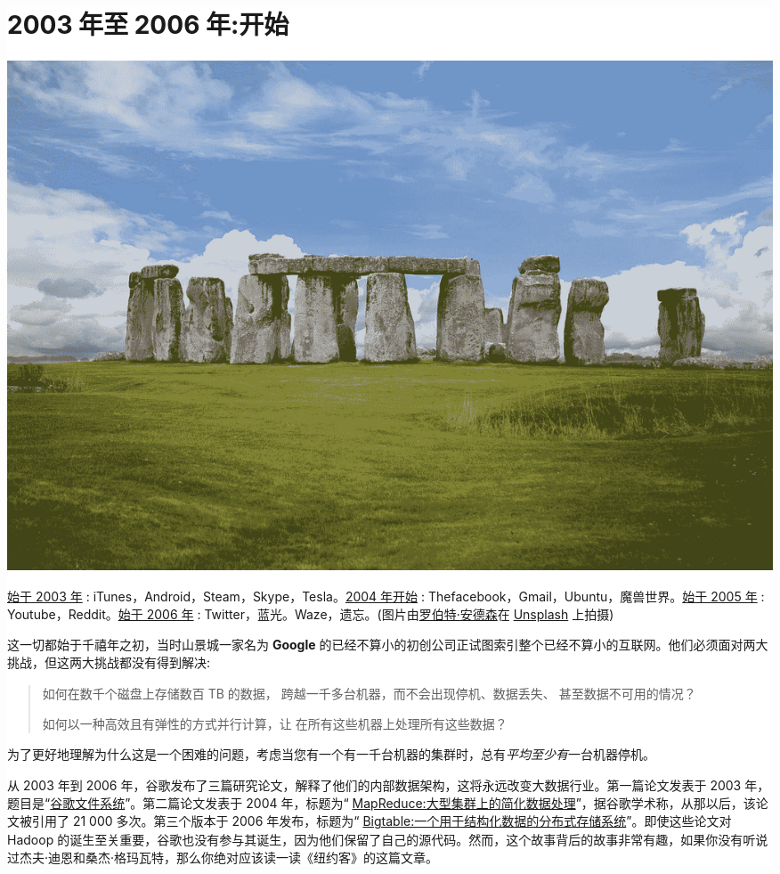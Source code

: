 # 2003 年至 2006 年:开始

![](img/ec07b7cbe9d6aec49ee568eb3fe518ed.png)

[始于 2003 年](https://www.computerhope.com/history/2003.htm) : iTunes，Android，Steam，Skype，Tesla。[2004 年开始](https://www.computerhope.com/history/2004.htm) : Thefacebook，Gmail，Ubuntu，魔兽世界。[始于 2005 年](https://www.computerhope.com/history/2005.htm) : Youtube，Reddit。[始于 2006 年](https://www.computerhope.com/history/2006.htm) : Twitter，蓝光。Waze，遗忘。(图片由[罗伯特·安德森](https://unsplash.com/@robanderson72?utm_source=medium&utm_medium=referral)在 [Unsplash](https://unsplash.com?utm_source=medium&utm_medium=referral) 上拍摄)

这一切都始于千禧年之初，当时山景城一家名为 **Google** 的已经不算小的初创公司正试图索引整个已经不算小的互联网。他们必须面对两大挑战，但这两大挑战都没有得到解决:

> 如何在数千个磁盘上存储数百 TB 的数据，
> 跨越一千多台机器，而不会出现停机、数据丢失、
> 甚至数据不可用的情况？
> 
> 如何以一种高效且有弹性的方式并行计算，让
> 在所有这些机器上处理所有这些数据？

为了更好地理解为什么这是一个困难的问题，考虑当您有一个有一千台机器的集群时，总有*平均至少有*一台机器停机。

从 2003 年到 2006 年，谷歌发布了三篇研究论文，解释了他们的内部数据架构，这将永远改变大数据行业。第一篇论文发表于 2003 年，题目是“[谷歌文件系统](https://dl.acm.org/doi/abs/10.1145/945445.945450)”。第二篇论文发表于 2004 年，标题为“ [MapReduce:大型集群上的简化数据处理](https://dl.acm.org/doi/abs/10.1145/1327452.1327492)”，据谷歌学术称，从那以后，该论文被引用了 21 000 多次。第三个版本于 2006 年发布，标题为“ [Bigtable:一个用于结构化数据的分布式存储系统](https://dl.acm.org/doi/abs/10.1145/1365815.1365816)”。即使这些论文对 Hadoop 的诞生至关重要，谷歌也没有参与其诞生，因为他们保留了自己的源代码。然而，这个故事背后的故事非常有趣，如果你没有听说过杰夫·迪恩和桑杰·格玛瓦特，那么你绝对应该读一读《纽约客》的这篇文章。
